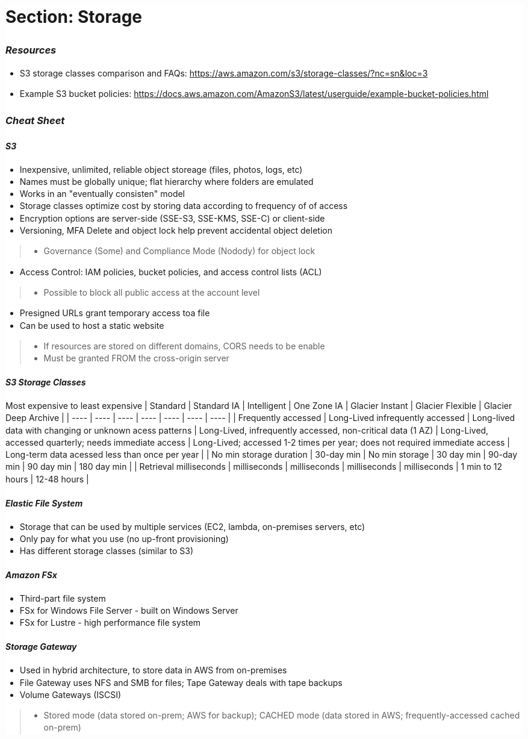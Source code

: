 # **Section: Storage**

### *Resources*

* S3 storage classes comparison and FAQs: https://aws.amazon.com/s3/storage-classes/?nc=sn&loc=3

* Example S3 bucket policies: https://docs.aws.amazon.com/AmazonS3/latest/userguide/example-bucket-policies.html

### *Cheat Sheet*

#### *S3*
* Inexpensive, unlimited, reliable object storeage (files, photos, logs, etc)
* Names must be globally unique; flat hierarchy where folders are emulated
* Works in an "eventually consisten" model
* Storage classes optimize cost by storing data according to frequency of of access
* Encryption options are server-side (SSE-S3, SSE-KMS, SSE-C) or client-side
* Versioning, MFA Delete and object lock help prevent accidental object deletion
> * Governance (Some) and Compliance Mode (Nodody) for object lock
* Access Control: IAM policies, bucket policies, and access control lists (ACL)
> * Possible to block all public access at the account level
* Presigned URLs grant temporary access toa  file
* Can be used to host a static website
> * If resources are stored on different domains, CORS needs to be enable
> * Must be granted FROM the cross-origin server

#### *S3 Storage Classes*
Most expensive to least expensive
| Standard | Standard IA | Intelligent | One Zone IA | Glacier Instant | Glacier Flexible | Glacier Deep Archive | 
| ---- | ---- | ---- | ---- | ---- | ---- | ---- |
| Frequently accessed | Long-Lived infrequently accessed | Long-lived data with changing or unknown acess patterns | Long-Lived, infrequently accessed, non-critical data (1 AZ) | Long-Lived, accessed quarterly; needs immediate access | Long-Lived; accessed 1-2 times per year; does not required immediate access | Long-term data acessed less than once per year |
| No min storage duration | 30-day min | No min storage | 30 day min | 90-day min | 90 day min | 180 day min |
| Retrieval milliseconds | milliseconds | milliseconds | milliseconds | milliseconds | 1 min to 12 hours | 12-48 hours | 

#### *Elastic File System*
* Storage that can be used by multiple services (EC2, lambda, on-premises servers, etc)
* Only pay for what you use (no up-front provisioning)
* Has different storage classes (similar to S3)

#### *Amazon FSx*
* Third-part file system
* FSx for Windows File Server - built on Windows Server
* FSx for Lustre - high performance file system

#### *Storage Gateway*
* Used in hybrid architecture, to store data in AWS from on-premises
* File Gateway uses NFS and SMB for files; Tape Gateway deals with tape backups
* Volume Gateways (ISCSI)
> * Stored mode (data stored on-prem; AWS for backup); CACHED mode (data stored in AWS; frequently-accessed cached on-prem)
